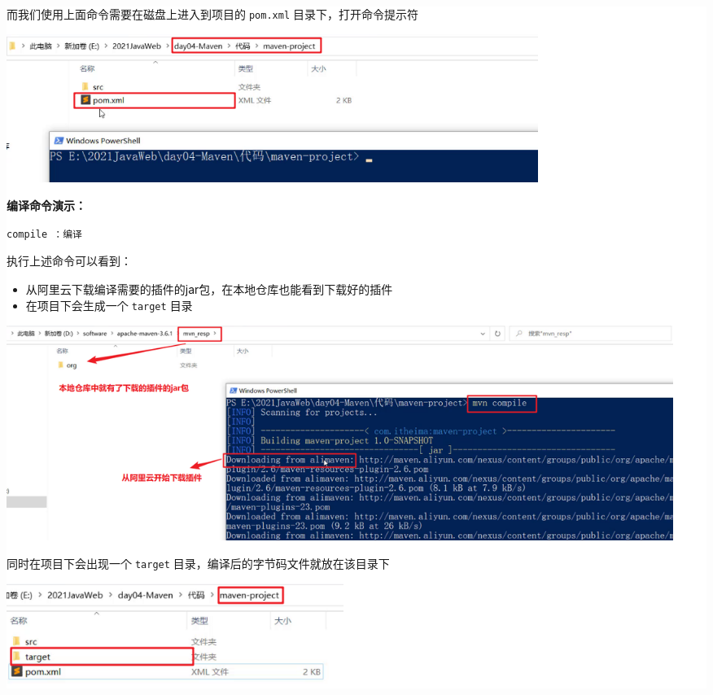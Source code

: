而我们使用上面命令需要在磁盘上进入到项目的 `pom.xml` 目录下，打开命令提示符

<img src="./assets/image-20210726170549907.png" alt="image-20210726170549907" style="zoom:70%;" />

**编译命令演示：**

```java
compile ：编译
```

执行上述命令可以看到：

- 从阿里云下载编译需要的插件的jar包，在本地仓库也能看到下载好的插件
- 在项目下会生成一个 `target` 目录

<img src="./assets/image-20210726171047324.png" alt="image-20210726171047324" style="zoom:80%;" />

同时在项目下会出现一个 `target` 目录，编译后的字节码文件就放在该目录下

<img src="./assets/image-20210726171346824.png" alt="image-20210726171346824" style="zoom:80%;" />
